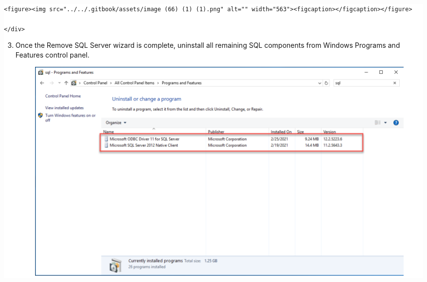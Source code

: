     <figure><img src="../../.gitbook/assets/image (66) (1) (1).png" alt="" width="563"><figcaption></figcaption></figure>

    </div>
3.  Once the Remove SQL Server wizard is complete, uninstall all remaining SQL components from Windows Programs and Features control panel.

    <figure><img src="../../.gitbook/assets/image (68) (1) (1).png" alt=""><figcaption></figcaption></figure>
